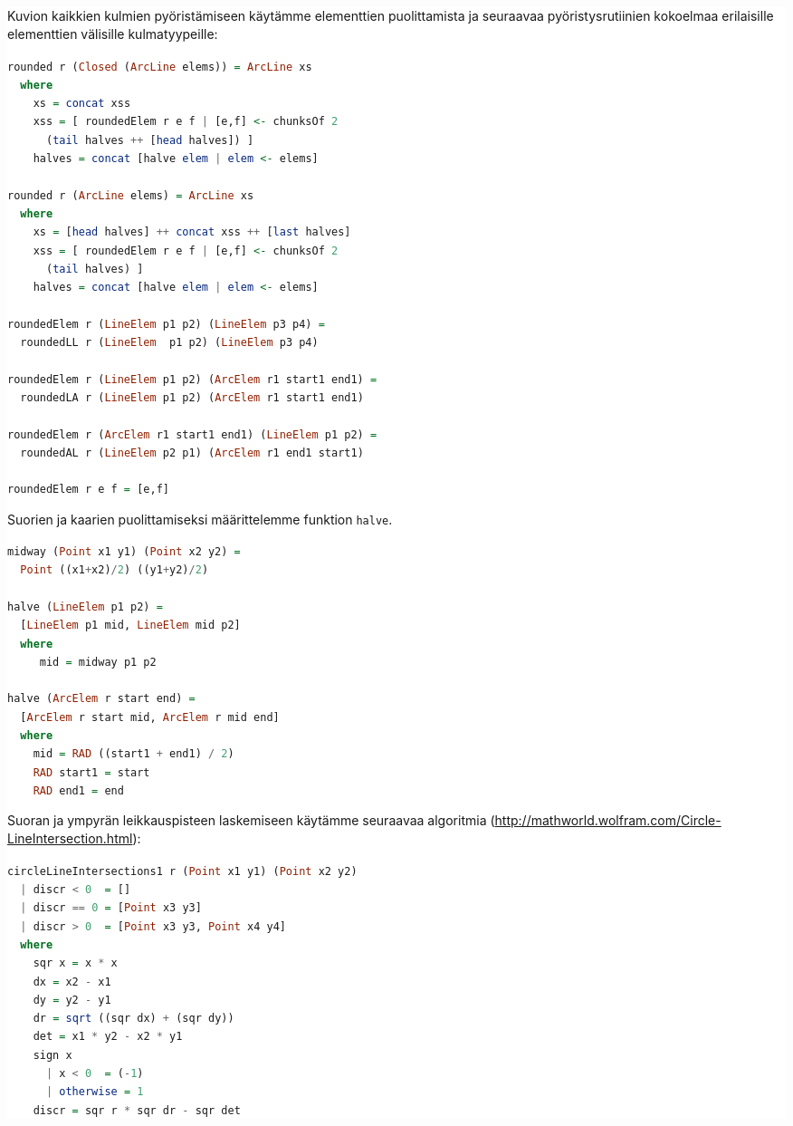 Kuvion kaikkien kulmien pyöristämiseen käytämme elementtien puolittamista ja seuraavaa pyöristysrutiinien kokoelmaa erilaisille elementtien välisille kulmatyypeille:

```haskell
rounded r (Closed (ArcLine elems)) = ArcLine xs
  where
    xs = concat xss
    xss = [ roundedElem r e f | [e,f] <- chunksOf 2 
      (tail halves ++ [head halves]) ]
    halves = concat [halve elem | elem <- elems]

rounded r (ArcLine elems) = ArcLine xs
  where
    xs = [head halves] ++ concat xss ++ [last halves]
    xss = [ roundedElem r e f | [e,f] <- chunksOf 2 
      (tail halves) ] 
    halves = concat [halve elem | elem <- elems]

roundedElem r (LineElem p1 p2) (LineElem p3 p4) = 
  roundedLL r (LineElem  p1 p2) (LineElem p3 p4)

roundedElem r (LineElem p1 p2) (ArcElem r1 start1 end1) = 
  roundedLA r (LineElem p1 p2) (ArcElem r1 start1 end1) 

roundedElem r (ArcElem r1 start1 end1) (LineElem p1 p2) = 
  roundedAL r (LineElem p2 p1) (ArcElem r1 end1 start1)

roundedElem r e f = [e,f]
```

Suorien ja kaarien puolittamiseksi määrittelemme funktion `halve`.

```haskell
midway (Point x1 y1) (Point x2 y2) = 
  Point ((x1+x2)/2) ((y1+y2)/2)

halve (LineElem p1 p2) = 
  [LineElem p1 mid, LineElem mid p2]
  where
     mid = midway p1 p2

halve (ArcElem r start end) =
  [ArcElem r start mid, ArcElem r mid end]
  where 
    mid = RAD ((start1 + end1) / 2)
    RAD start1 = start
    RAD end1 = end
```

Suoran ja ympyrän leikkauspisteen laskemiseen käytämme seuraavaa algoritmia (<http://mathworld.wolfram.com/Circle-LineIntersection.html>):

```haskell
circleLineIntersections1 r (Point x1 y1) (Point x2 y2)
  | discr < 0  = []
  | discr == 0 = [Point x3 y3]
  | discr > 0  = [Point x3 y3, Point x4 y4]
  where
    sqr x = x * x
    dx = x2 - x1
    dy = y2 - y1
    dr = sqrt ((sqr dx) + (sqr dy))
    det = x1 * y2 - x2 * y1
    sign x 
      | x < 0  = (-1)
      | otherwise = 1
    discr = sqr r * sqr dr - sqr det
```